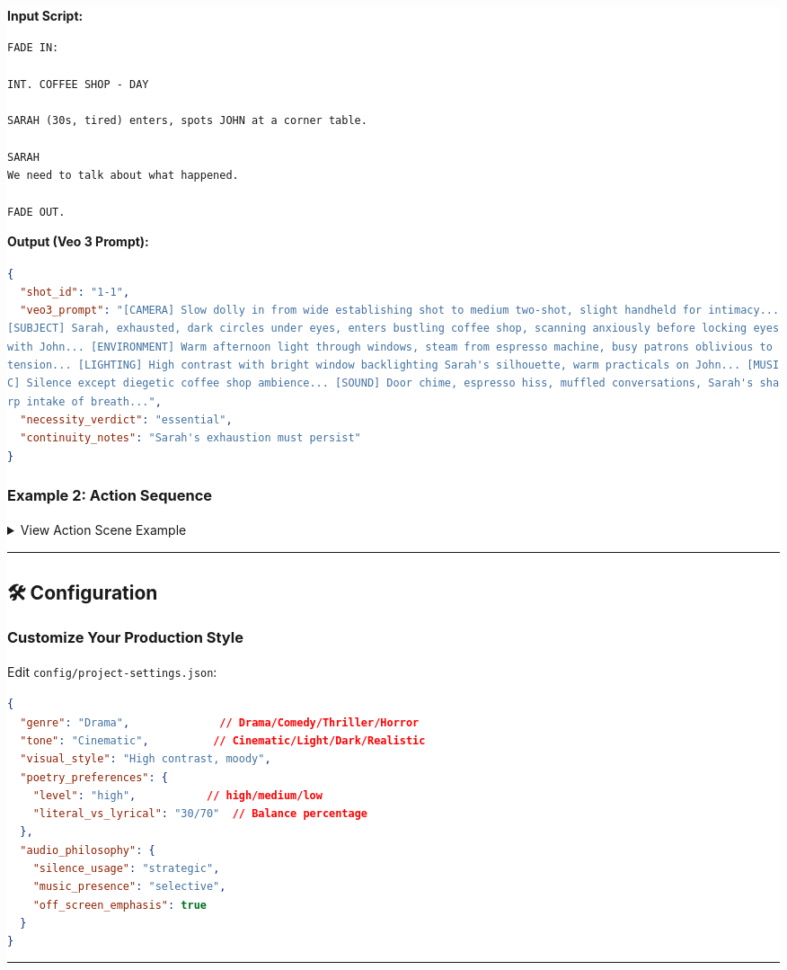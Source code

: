 **Input Script:**
```screenplay
FADE IN:

INT. COFFEE SHOP - DAY

SARAH (30s, tired) enters, spots JOHN at a corner table.

SARAH
We need to talk about what happened.

FADE OUT.
```

**Output (Veo 3 Prompt):**
```json
{
  "shot_id": "1-1",
  "veo3_prompt": "[CAMERA] Slow dolly in from wide establishing shot to medium two-shot, slight handheld for intimacy... [SUBJECT] Sarah, exhausted, dark circles under eyes, enters bustling coffee shop, scanning anxiously before locking eyes with John... [ENVIRONMENT] Warm afternoon light through windows, steam from espresso machine, busy patrons oblivious to tension... [LIGHTING] High contrast with bright window backlighting Sarah's silhouette, warm practicals on John... [MUSIC] Silence except diegetic coffee shop ambience... [SOUND] Door chime, espresso hiss, muffled conversations, Sarah's sharp intake of breath...",
  "necessity_verdict": "essential",
  "continuity_notes": "Sarah's exhaustion must persist"
}
```

### Example 2: Action Sequence

<details><summary>View Action Scene Example</summary></details>

---

## 🛠️ Configuration

### Customize Your Production Style

Edit `config/project-settings.json`:

```json
{
  "genre": "Drama",              // Drama/Comedy/Thriller/Horror
  "tone": "Cinematic",          // Cinematic/Light/Dark/Realistic
  "visual_style": "High contrast, moody",
  "poetry_preferences": {
    "level": "high",           // high/medium/low
    "literal_vs_lyrical": "30/70"  // Balance percentage
  },
  "audio_philosophy": {
    "silence_usage": "strategic",
    "music_presence": "selective",
    "off_screen_emphasis": true
  }
}
```

---